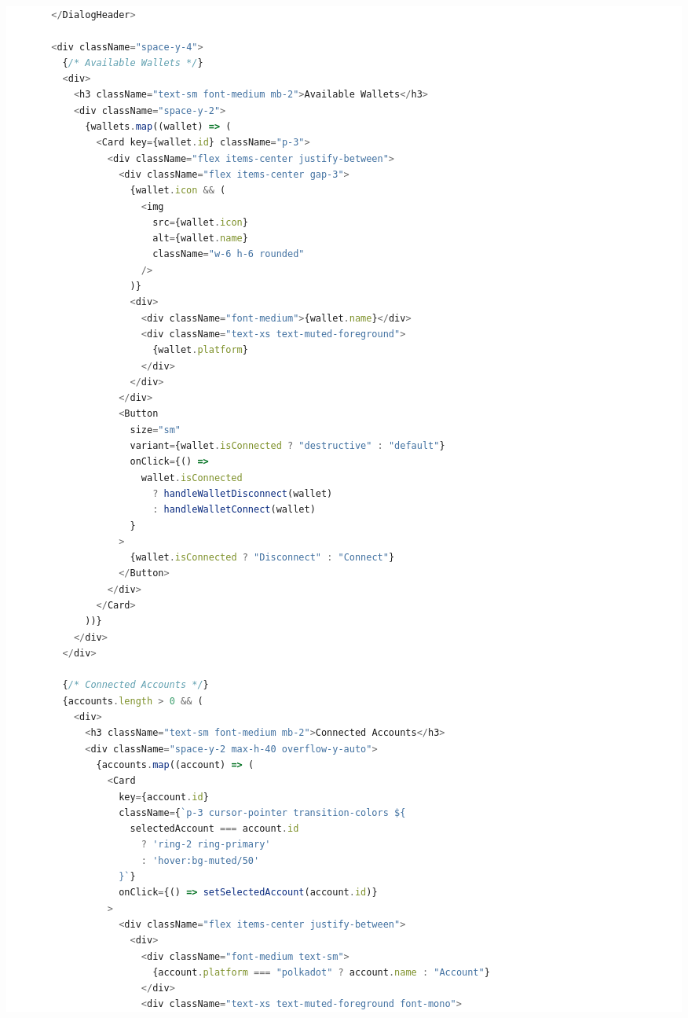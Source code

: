 ```typescript
        </DialogHeader>

        <div className="space-y-4">
          {/* Available Wallets */}
          <div>
            <h3 className="text-sm font-medium mb-2">Available Wallets</h3>
            <div className="space-y-2">
              {wallets.map((wallet) => (
                <Card key={wallet.id} className="p-3">
                  <div className="flex items-center justify-between">
                    <div className="flex items-center gap-3">
                      {wallet.icon && (
                        <img
                          src={wallet.icon}
                          alt={wallet.name}
                          className="w-6 h-6 rounded"
                        />
                      )}
                      <div>
                        <div className="font-medium">{wallet.name}</div>
                        <div className="text-xs text-muted-foreground">
                          {wallet.platform}
                        </div>
                      </div>
                    </div>
                    <Button
                      size="sm"
                      variant={wallet.isConnected ? "destructive" : "default"}
                      onClick={() => 
                        wallet.isConnected 
                          ? handleWalletDisconnect(wallet)
                          : handleWalletConnect(wallet)
                      }
                    >
                      {wallet.isConnected ? "Disconnect" : "Connect"}
                    </Button>
                  </div>
                </Card>
              ))}
            </div>
          </div>

          {/* Connected Accounts */}
          {accounts.length > 0 && (
            <div>
              <h3 className="text-sm font-medium mb-2">Connected Accounts</h3>
              <div className="space-y-2 max-h-40 overflow-y-auto">
                {accounts.map((account) => (
                  <Card 
                    key={account.id} 
                    className={`p-3 cursor-pointer transition-colors ${
                      selectedAccount === account.id 
                        ? 'ring-2 ring-primary' 
                        : 'hover:bg-muted/50'
                    }`}
                    onClick={() => setSelectedAccount(account.id)}
                  >
                    <div className="flex items-center justify-between">
                      <div>
                        <div className="font-medium text-sm">
                          {account.platform === "polkadot" ? account.name : "Account"}
                        </div>
                        <div className="text-xs text-muted-foreground font-mono">
```